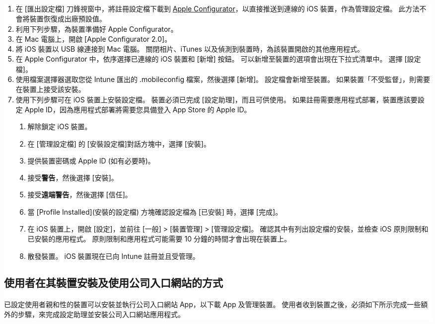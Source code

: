 1. 在 [匯出設定檔] 刀鋒視窗中，將註冊設定檔下載到 [Apple Configurator](https://itunes.apple.com/us/app/apple-configurator-2/id1037126344?mt=12)，以直接推送到連線的 iOS 裝置，作為管理設定檔。 此方法不會將裝置恢復成出廠預設值。
2. 利用下列步驟，為裝置準備好 Apple Configurator。
  1. 在 Mac 電腦上，開啟 [Apple Configurator 2.0]。
  2. 將 iOS 裝置以 USB 線連接到 Mac 電腦。 關閉相片、iTunes 以及偵測到裝置時，為該裝置開啟的其他應用程式。
  3. 在 Apple Configurator 中，依序選擇已連線的 iOS 裝置和 [新增] 按鈕。 可以新增至裝置的選項會出現在下拉式清單中。 選擇 [設定檔]。
  4. 使用檔案選擇器選取您從 Intune 匯出的 .mobileconfig 檔案，然後選擇 [新增]。 設定檔會新增至裝置。 如果裝置「不受監督」，則需要在裝置上接受該安裝。
3. 使用下列步驟可在 iOS 裝置上安裝設定檔。 裝置必須已完成 [設定助理]，而且可供使用。 如果註冊需要應用程式部署，裝置應該要設定 Apple ID，因為應用程式部署將需要您具備登入 App Store 的 Apple ID。
   1. 解除鎖定 iOS 裝置。
   2. 在 [管理設定檔] 的 [安裝設定檔]對話方塊中，選擇 [安裝]。
   3. 提供裝置密碼或 Apple ID (如有必要時)。
   4. 接受**警告**，然後選擇 [安裝]。
   5. 接受**遠端警告**，然後選擇 [信任]。
   6. 當 [Profile Installed]\(安裝的設定檔) 方塊確認設定檔為 [已安裝] 時，選擇 [完成]。

    4. 在 iOS 裝置上，開啟 [設定]，並前往 [一般]  >  [裝置管理]  >  [管理設定檔]。 確認其中有列出設定檔的安裝，並檢查 iOS 原則限制和已安裝的應用程式。 原則限制和應用程式可能需要 10 分鐘的時間才會出現在裝置上。

    5. 散發裝置。 iOS 裝置現在已向 Intune 註冊並且受管理。


## <a name="how-users-install-and-use-the-company-portal-on-their-devices"></a>使用者在其裝置安裝及使用公司入口網站的方式

已設定使用者親和性的裝置可以安裝並執行公司入口網站 App，以下載 App 及管理裝置。 使用者收到裝置之後，必須如下所示完成一些額外的步驟，來完成設定助理並安裝公司入口網站應用程式。
